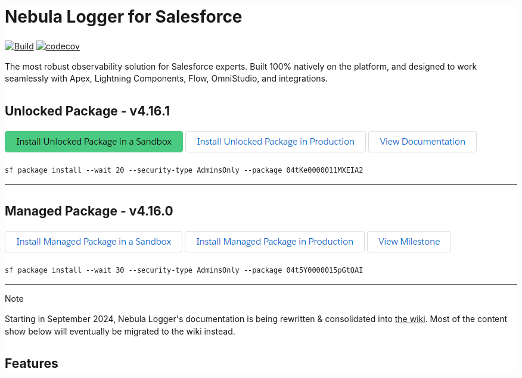 # Nebula Logger for Salesforce

[![Build](https://github.com/jongpie/NebulaLogger/actions/workflows/build.yml/badge.svg)](https://github.com/jongpie/NebulaLogger/actions/workflows/build.yml)
[![codecov](https://codecov.io/gh/jongpie/NebulaLogger/branch/main/graph/badge.svg?token=1DJPDRM3N4)](https://codecov.io/gh/jongpie/NebulaLogger)

The most robust observability solution for Salesforce experts. Built 100% natively on the platform, and designed to work seamlessly with Apex, Lightning Components, Flow, OmniStudio, and integrations.

## Unlocked Package - v4.16.1

[![Install Unlocked Package in a Sandbox](./images/btn-install-unlocked-package-sandbox.png)](https://test.salesforce.com/packaging/installPackage.apexp?p0=04tKe0000011MXEIA2)
[![Install Unlocked Package in Production](./images/btn-install-unlocked-package-production.png)](https://login.salesforce.com/packaging/installPackage.apexp?p0=04tKe0000011MXEIA2)
[![View Documentation](./images/btn-view-documentation.png)](https://github.com/jongpie/NebulaLogger/wiki)

`sf package install --wait 20 --security-type AdminsOnly --package 04tKe0000011MXEIA2`

---

## Managed Package - v4.16.0

[![Install Managed Package in a Sandbox](./images/btn-install-managed-package-sandbox.png)](https://test.salesforce.com/packaging/installPackage.apexp?mgd=true&p0=04t5Y0000015pGtQAI)
[![Install Managed Package in Production](./images/btn-install-managed-package-production.png)](https://login.salesforce.com/packaging/installPackage.apexp?mgd=true&p0=04t5Y0000015pGtQAI)
[![View Milestone](./images/btn-view-managed-package-milestone.png)](https://github.com/jongpie/NebulaLogger/milestone/16?closed=1)

`sf package install --wait 30 --security-type AdminsOnly --package 04t5Y0000015pGtQAI`

---

> [!NOTE]
> Starting in September 2024, Nebula Logger's documentation is being rewritten & consolidated into [the wiki](https://github.com/jongpie/NebulaLogger/wiki). Most of the content show below will eventually be migrated to the wiki instead.

## Features
